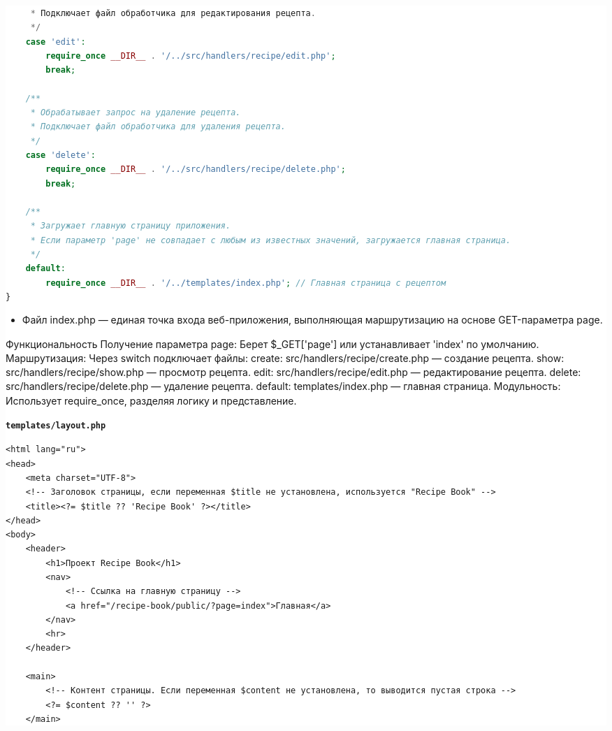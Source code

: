 ```php
     * Подключает файл обработчика для редактирования рецепта.
     */
    case 'edit':
        require_once __DIR__ . '/../src/handlers/recipe/edit.php';
        break;

    /**
     * Обрабатывает запрос на удаление рецепта.
     * Подключает файл обработчика для удаления рецепта.
     */
    case 'delete':
        require_once __DIR__ . '/../src/handlers/recipe/delete.php';
        break;

    /**
     * Загружает главную страницу приложения.
     * Если параметр 'page' не совпадает с любым из известных значений, загружается главная страница.
     */
    default:
        require_once __DIR__ . '/../templates/index.php'; // Главная страница с рецептом
}
```

- Файл index.php — единая точка входа веб-приложения, выполняющая маршрутизацию на основе GET-параметра page.

Функциональность
Получение параметра page:
Берет $_GET['page'] или устанавливает 'index' по умолчанию.
Маршрутизация:
Через switch подключает файлы:
create: src/handlers/recipe/create.php — создание рецепта.
show: src/handlers/recipe/show.php — просмотр рецепта.
edit: src/handlers/recipe/edit.php — редактирование рецепта.
delete: src/handlers/recipe/delete.php — удаление рецепта.
default: templates/index.php — главная страница.
Модульность:
Использует require_once, разделяя логику и представление.

**`templates/layout.php`**

```<!DOCTYPE html>
<html lang="ru">
<head>
    <meta charset="UTF-8">
    <!-- Заголовок страницы, если переменная $title не установлена, используется "Recipe Book" -->
    <title><?= $title ?? 'Recipe Book' ?></title>
</head>
<body>
    <header>
        <h1>Проект Recipe Book</h1>
        <nav>
            <!-- Ссылка на главную страницу -->
            <a href="/recipe-book/public/?page=index">Главная</a>
        </nav>
        <hr>
    </header>

    <main>
        <!-- Контент страницы. Если переменная $content не установлена, то выводится пустая строка -->
        <?= $content ?? '' ?>
    </main>

```
